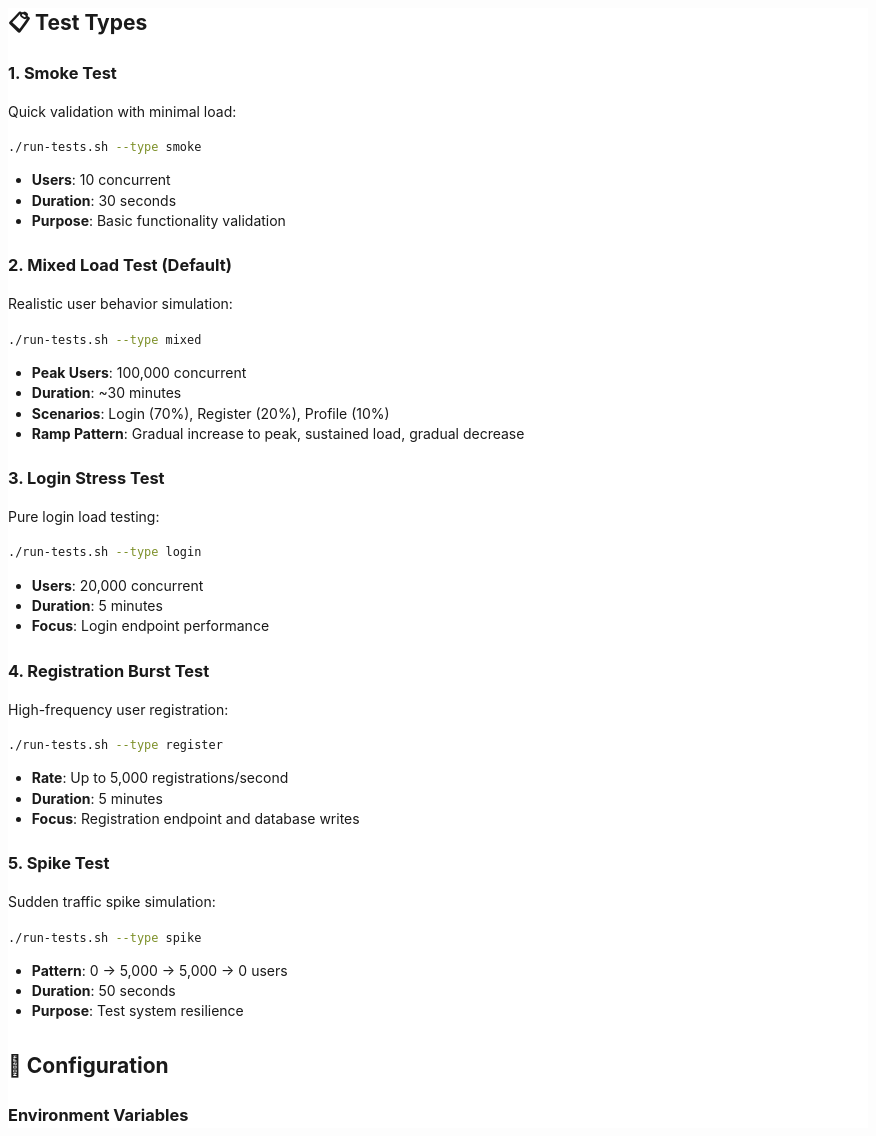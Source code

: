 ## 📋 Test Types

### 1. Smoke Test
Quick validation with minimal load:
```bash
./run-tests.sh --type smoke
```
- **Users**: 10 concurrent
- **Duration**: 30 seconds
- **Purpose**: Basic functionality validation

### 2. Mixed Load Test (Default)
Realistic user behavior simulation:
```bash
./run-tests.sh --type mixed
```
- **Peak Users**: 100,000 concurrent
- **Duration**: ~30 minutes
- **Scenarios**: Login (70%), Register (20%), Profile (10%)
- **Ramp Pattern**: Gradual increase to peak, sustained load, gradual decrease

### 3. Login Stress Test
Pure login load testing:
```bash
./run-tests.sh --type login
```
- **Users**: 20,000 concurrent
- **Duration**: 5 minutes
- **Focus**: Login endpoint performance

### 4. Registration Burst Test
High-frequency user registration:
```bash
./run-tests.sh --type register
```
- **Rate**: Up to 5,000 registrations/second
- **Duration**: 5 minutes
- **Focus**: Registration endpoint and database writes

### 5. Spike Test
Sudden traffic spike simulation:
```bash
./run-tests.sh --type spike
```
- **Pattern**: 0 → 5,000 → 5,000 → 0 users
- **Duration**: 50 seconds
- **Purpose**: Test system resilience

## 🔧 Configuration

### Environment Variables
